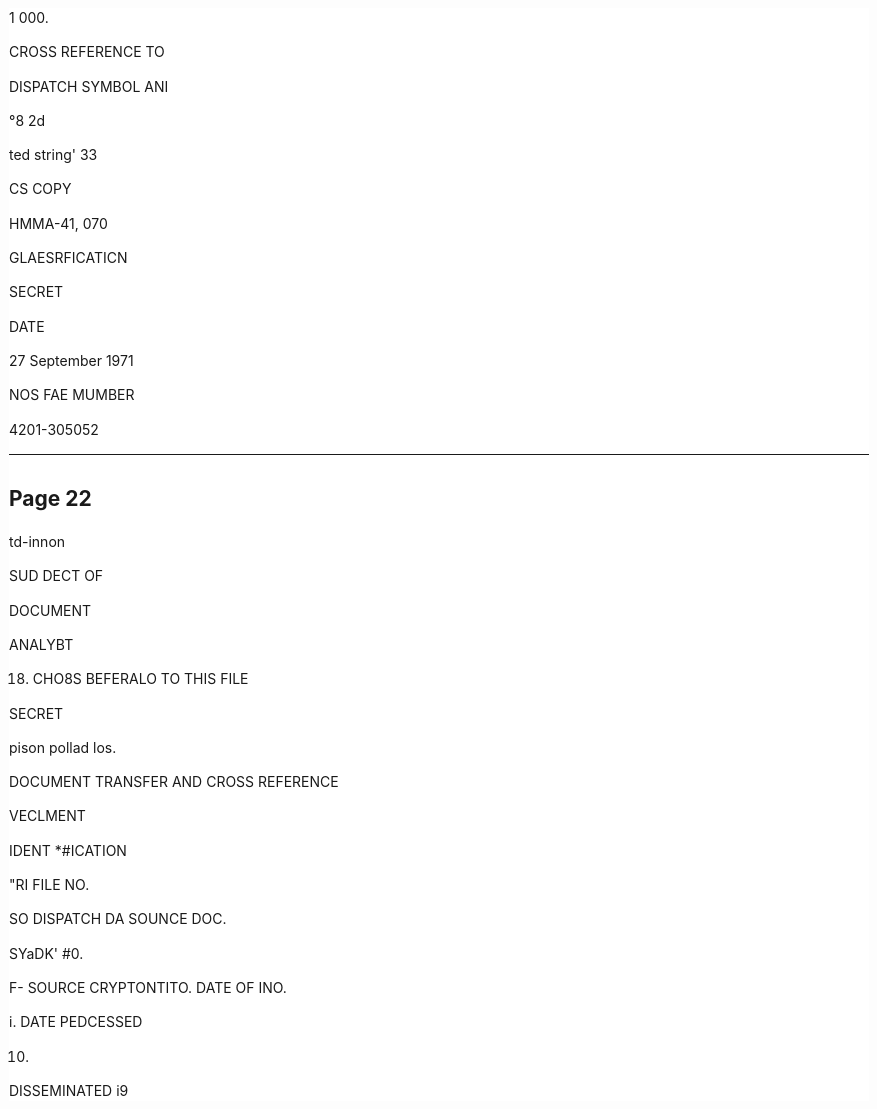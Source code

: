 1 000.

CROSS REFERENCE TO

DISPATCH SYMBOL ANI

°8 2d

ted string' 33

CS COPY

HMMA-41, 070

GLAESRFICATICN

SECRET

DATE

27 September 1971

NOS FAE MUMBER

4201-305052

---

## Page 22

td-innon

SUD DECT OF

DOCUMENT

ANALYBT

18. CHO8S BEFERALO TO THIS FILE

SECRET

pison pollad los.

DOCUMENT TRANSFER AND CROSS REFERENCE

VECLMENT

IDENT *#ICATION

"RI FILE NO.

SO DISPATCH DA SOUNCE DOC.

SYaDK' #0.

F- SOURCE CRYPTONTITO. DATE OF INO.

i. DATE PEDCESSED

10.

DISSEMINATED i9

